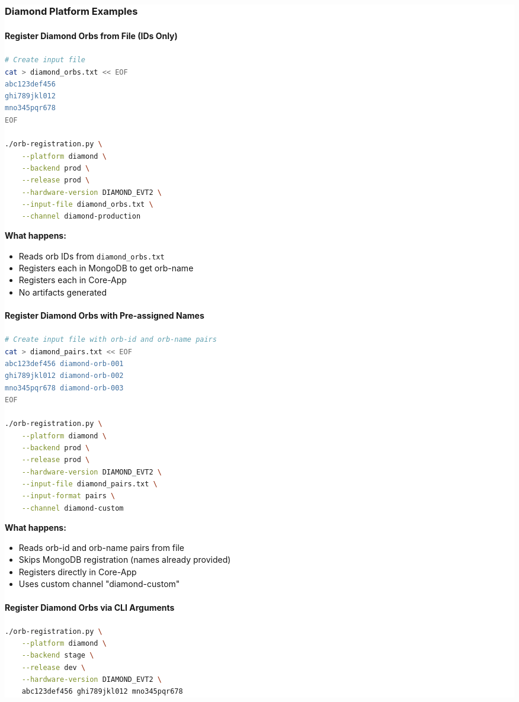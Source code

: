 ### Diamond Platform Examples

#### Register Diamond Orbs from File (IDs Only)
```bash
# Create input file
cat > diamond_orbs.txt << EOF
abc123def456
ghi789jkl012
mno345pqr678
EOF

./orb-registration.py \
    --platform diamond \
    --backend prod \
    --release prod \
    --hardware-version DIAMOND_EVT2 \
    --input-file diamond_orbs.txt \
    --channel diamond-production
```

**What happens:**
- Reads orb IDs from `diamond_orbs.txt`
- Registers each in MongoDB to get orb-name
- Registers each in Core-App
- No artifacts generated

#### Register Diamond Orbs with Pre-assigned Names
```bash
# Create input file with orb-id and orb-name pairs
cat > diamond_pairs.txt << EOF
abc123def456 diamond-orb-001
ghi789jkl012 diamond-orb-002
mno345pqr678 diamond-orb-003
EOF

./orb-registration.py \
    --platform diamond \
    --backend prod \
    --release prod \
    --hardware-version DIAMOND_EVT2 \
    --input-file diamond_pairs.txt \
    --input-format pairs \
    --channel diamond-custom
```

**What happens:**
- Reads orb-id and orb-name pairs from file
- Skips MongoDB registration (names already provided)
- Registers directly in Core-App
- Uses custom channel "diamond-custom"

#### Register Diamond Orbs via CLI Arguments
```bash
./orb-registration.py \
    --platform diamond \
    --backend stage \
    --release dev \
    --hardware-version DIAMOND_EVT2 \
    abc123def456 ghi789jkl012 mno345pqr678
```
